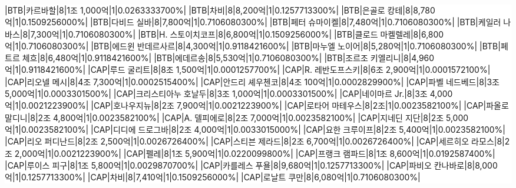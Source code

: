 |BTB|카르바할|8|1조 1,000억|1|0.0263333700%|
|BTB|차비|8|8,200억|1|0.1257713300%|
|BTB|은골로 캉테|8|8,780억|1|0.1509256000%|
|BTB|다비드 실바|8|7,800억|1|0.7106080300%|
|BTB|페터 슈마이켈|8|7,480억|1|0.7106080300%|
|BTB|케일러 나바스|8|7,300억|1|0.7106080300%|
|BTB|H. 스토이치코프|8|6,800억|1|0.1509256000%|
|BTB|클로드 마켈렐레|8|6,800억|1|0.7106080300%|
|BTB|에드윈 반데르사르|8|4,300억|1|0.9118421600%|
|BTB|마누엘 노이어|8|5,280억|1|0.7106080300%|
|BTB|페트르 체흐|8|6,480억|1|0.9118421600%|
|BTB|에데르송|8|5,530억|1|0.7106080300%|
|BTB|조르조 키엘리니|8|4,960억|1|0.9118421600%|
|CAP|루드 굴리트|8|8조 1,500억|1|0.0001257700%|
|CAP|R. 레반도프스키|8|6조 2,900억|1|0.0001572100%|
|CAP|리오넬 메시|8|4조 7,300억|1|0.0002515400%|
|CAP|안드리 셰우첸코|8|4조 100억|1|0.0002829900%|
|CAP|파벨 네드베드|8|3조 5,000억|1|0.0003301500%|
|CAP|크리스티아누 호날두|8|3조 1,000억|1|0.0003301500%|
|CAP|네이마르 Jr.|8|3조 4,000억|1|0.0021223900%|
|CAP|호나우지뉴|8|2조 7,900억|1|0.0021223900%|
|CAP|로타어 마테우스|8|2조|1|0.0023582100%|
|CAP|파올로 말디니|8|2조 4,800억|1|0.0023582100%|
|CAP|A. 델피에로|8|2조 7,000억|1|0.0023582100%|
|CAP|지네딘 지단|8|2조 5,000억|1|0.0023582100%|
|CAP|디디에 드로그바|8|2조 4,000억|1|0.0033015000%|
|CAP|요한 크루이프|8|2조 5,400억|1|0.0023582100%|
|CAP|리오 퍼디난드|8|2조 2,500억|1|0.0026726400%|
|CAP|스티븐 제라드|8|2조 6,700억|1|0.0026726400%|
|CAP|세르히오 라모스|8|2조 2,000억|1|0.0021223900%|
|CAP|펠레|8|1조 5,900억|1|0.0220099800%|
|CAP|프랭크 램파드|8|1조 8,600억|1|0.0192587400%|
|CAP|루이스 피구|8|1조 5,800억|1|0.0029870700%|
|CAP|카를레스 푸욜|8|9,680억|1|0.1257713300%|
|CAP|파비오 칸나바로|8|8,000억|1|0.1257713300%|
|CAP|차비|8|7,410억|1|0.1509256000%|
|CAP|로날트 쿠만|8|6,080억|1|0.7106080300%|